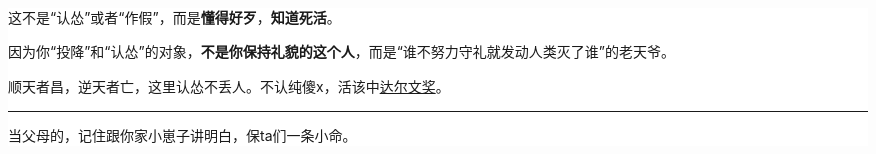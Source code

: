 这不是“认怂”或者“作假”，而是**懂得好歹**，**知道死活**。

因为你“投降”和“认怂”的对象，**不是你保持礼貌的这个人**，而是“谁不努力守礼就发动人类灭了谁”的老天爷。

顺天者昌，逆天者亡，这里认怂不丢人。不认纯傻x，活该中[达尔文奖](https://www.zhihu.com/search?q=%E8%BE%BE%E5%B0%94%E6%96%87%E5%A5%96&search_source=Entity&hybrid_search_source=Entity&hybrid_search_extra=%7B%22sourceType%22%3A%22answer%22%2C%22sourceId%22%3A2546633947%7D)。

---

当父母的，记住跟你家小崽子讲明白，保ta们一条小命。

